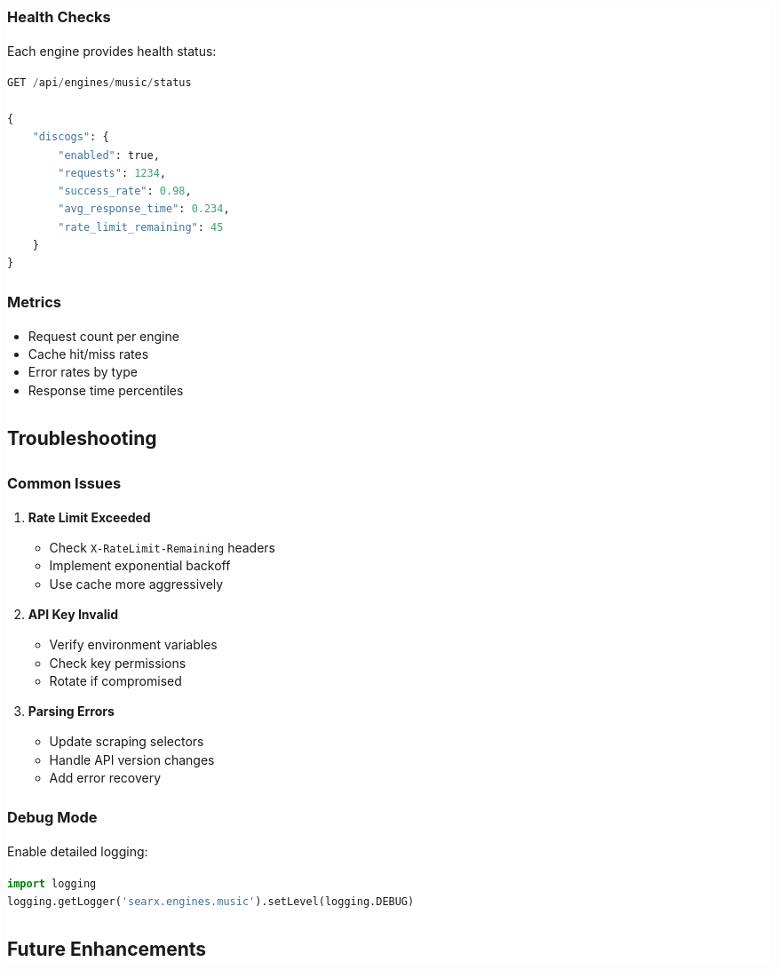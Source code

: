 ### Health Checks

Each engine provides health status:

```python
GET /api/engines/music/status

{
    "discogs": {
        "enabled": true,
        "requests": 1234,
        "success_rate": 0.98,
        "avg_response_time": 0.234,
        "rate_limit_remaining": 45
    }
}
```

### Metrics

- Request count per engine
- Cache hit/miss rates
- Error rates by type
- Response time percentiles

## Troubleshooting

### Common Issues

1. **Rate Limit Exceeded**
   - Check `X-RateLimit-Remaining` headers
   - Implement exponential backoff
   - Use cache more aggressively

2. **API Key Invalid**
   - Verify environment variables
   - Check key permissions
   - Rotate if compromised

3. **Parsing Errors**
   - Update scraping selectors
   - Handle API version changes
   - Add error recovery

### Debug Mode

Enable detailed logging:

```python
import logging
logging.getLogger('searx.engines.music').setLevel(logging.DEBUG)
```

## Future Enhancements
